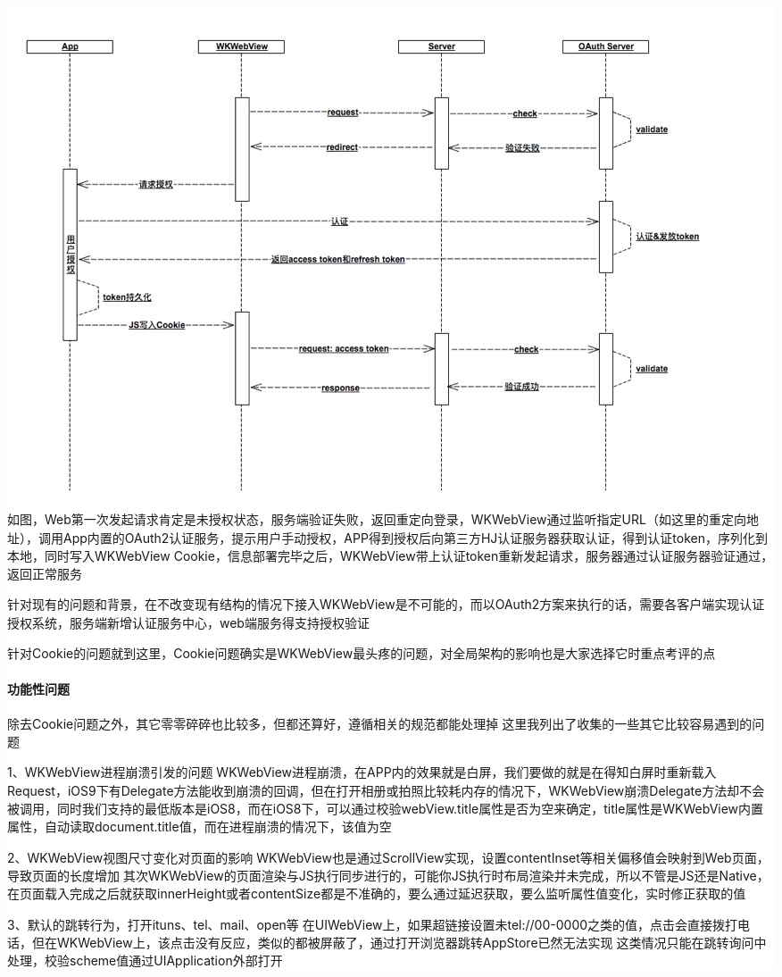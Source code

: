 ![OAuth2](resources/img_09.png)

如图，Web第一次发起请求肯定是未授权状态，服务端验证失败，返回重定向登录，WKWebView通过监听指定URL（如这里的重定向地址），调用App内置的OAuth2认证服务，提示用户手动授权，APP得到授权后向第三方HJ认证服务器获取认证，得到认证token，序列化到本地，同时写入WKWebView Cookie，信息部署完毕之后，WKWebView带上认证token重新发起请求，服务器通过认证服务器验证通过，返回正常服务

针对现有的问题和背景，在不改变现有结构的情况下接入WKWebView是不可能的，而以OAuth2方案来执行的话，需要各客户端实现认证授权系统，服务端新增认证服务中心，web端服务得支持授权验证

针对Cookie的问题就到这里，Cookie问题确实是WKWebView最头疼的问题，对全局架构的影响也是大家选择它时重点考评的点

#### 功能性问题
除去Cookie问题之外，其它零零碎碎也比较多，但都还算好，遵循相关的规范都能处理掉
这里我列出了收集的一些其它比较容易遇到的问题

1、WKWebView进程崩溃引发的问题
	WKWebView进程崩溃，在APP内的效果就是白屏，我们要做的就是在得知白屏时重新载入Request，iOS9下有Delegate方法能收到崩溃的回调，但在打开相册或拍照比较耗内存的情况下，WKWebView崩溃Delegate方法却不会被调用，同时我们支持的最低版本是iOS8，而在iOS8下，可以通过校验webView.title属性是否为空来确定，title属性是WKWebView内置属性，自动读取document.title值，而在进程崩溃的情况下，该值为空

2、WKWebView视图尺寸变化对页面的影响
	WKWebView也是通过ScrollView实现，设置contentInset等相关偏移值会映射到Web页面，导致页面的长度增加
	其次WKWebView的页面渲染与JS执行同步进行的，可能你JS执行时布局渲染并未完成，所以不管是JS还是Native，在页面载入完成之后就获取innerHeight或者contentSize都是不准确的，要么通过延迟获取，要么监听属性值变化，实时修正获取的值

3、默认的跳转行为，打开ituns、tel、mail、open等
	在UIWebView上，如果超链接设置未tel://00-0000之类的值，点击会直接拨打电话，但在WKWebView上，该点击没有反应，类似的都被屏蔽了，通过打开浏览器跳转AppStore已然无法实现
	这类情况只能在跳转询问中处理，校验scheme值通过UIApplication外部打开
